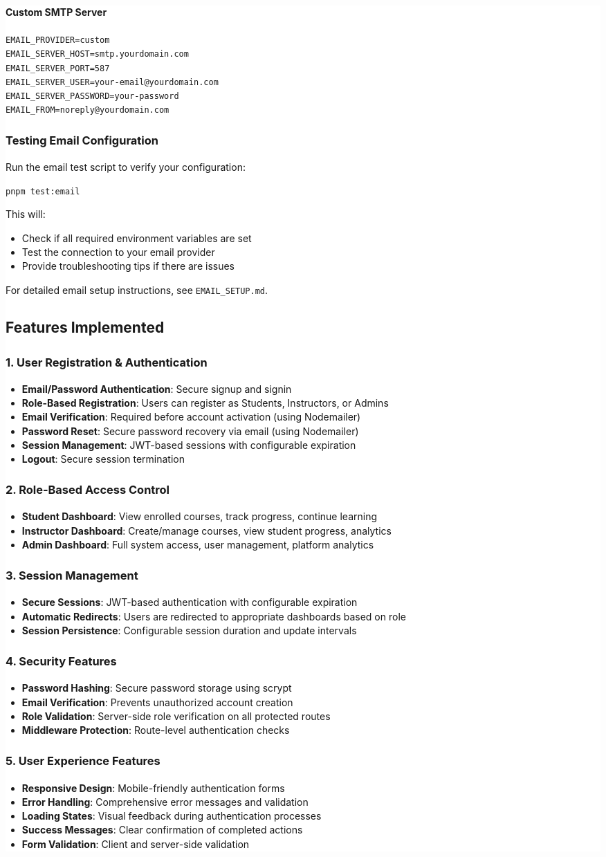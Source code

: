 #### Custom SMTP Server
```env
EMAIL_PROVIDER=custom
EMAIL_SERVER_HOST=smtp.yourdomain.com
EMAIL_SERVER_PORT=587
EMAIL_SERVER_USER=your-email@yourdomain.com
EMAIL_SERVER_PASSWORD=your-password
EMAIL_FROM=noreply@yourdomain.com
```

### Testing Email Configuration

Run the email test script to verify your configuration:

```bash
pnpm test:email
```

This will:
- Check if all required environment variables are set
- Test the connection to your email provider
- Provide troubleshooting tips if there are issues

For detailed email setup instructions, see `EMAIL_SETUP.md`.

## Features Implemented

### 1. User Registration & Authentication
- **Email/Password Authentication**: Secure signup and signin
- **Role-Based Registration**: Users can register as Students, Instructors, or Admins
- **Email Verification**: Required before account activation (using Nodemailer)
- **Password Reset**: Secure password recovery via email (using Nodemailer)
- **Session Management**: JWT-based sessions with configurable expiration
- **Logout**: Secure session termination

### 2. Role-Based Access Control
- **Student Dashboard**: View enrolled courses, track progress, continue learning
- **Instructor Dashboard**: Create/manage courses, view student progress, analytics
- **Admin Dashboard**: Full system access, user management, platform analytics

### 3. Session Management
- **Secure Sessions**: JWT-based authentication with configurable expiration
- **Automatic Redirects**: Users are redirected to appropriate dashboards based on role
- **Session Persistence**: Configurable session duration and update intervals

### 4. Security Features
- **Password Hashing**: Secure password storage using scrypt
- **Email Verification**: Prevents unauthorized account creation
- **Role Validation**: Server-side role verification on all protected routes
- **Middleware Protection**: Route-level authentication checks

### 5. User Experience Features
- **Responsive Design**: Mobile-friendly authentication forms
- **Error Handling**: Comprehensive error messages and validation
- **Loading States**: Visual feedback during authentication processes
- **Success Messages**: Clear confirmation of completed actions
- **Form Validation**: Client and server-side validation
